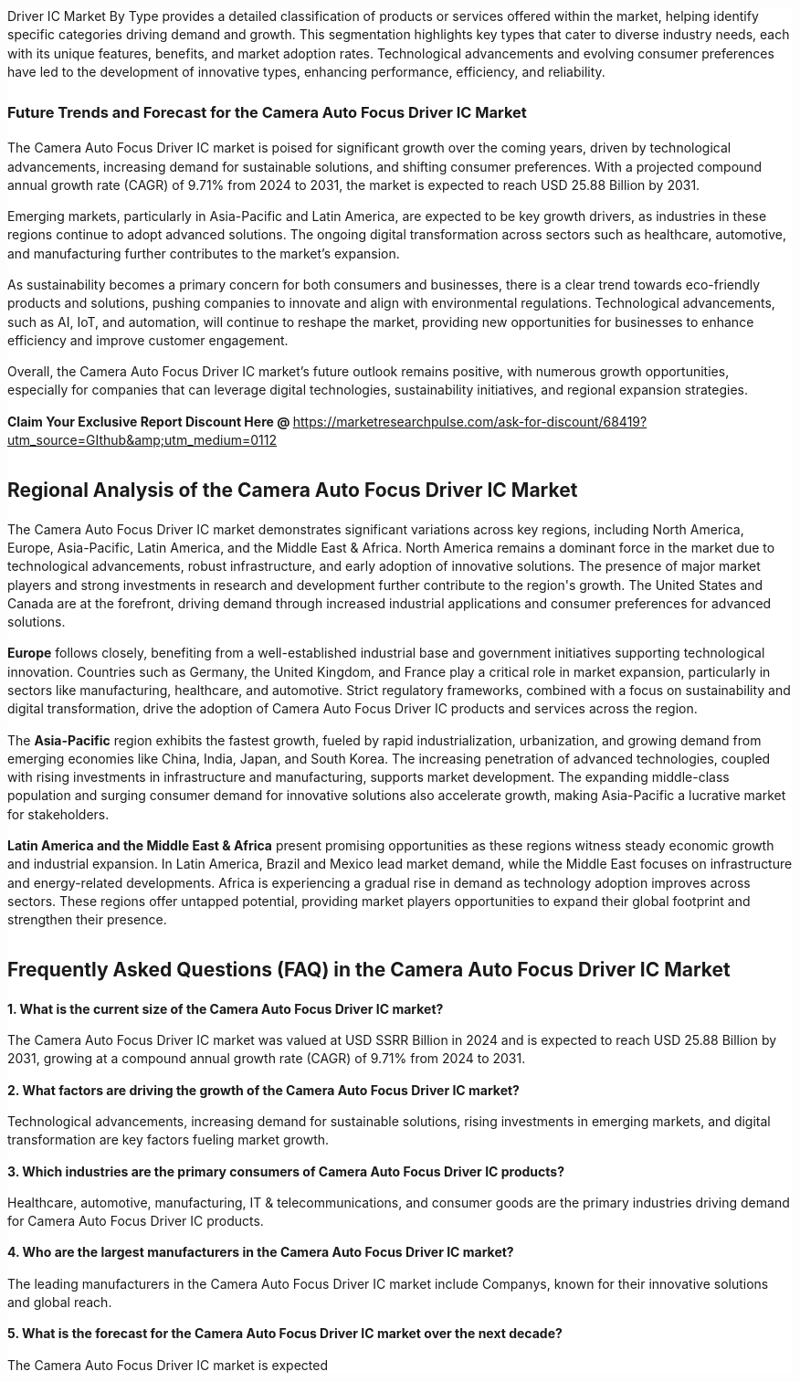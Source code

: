 Driver IC Market By Type provides a detailed classification of products or services offered within the market, helping identify specific categories driving demand and growth. This segmentation highlights key types that cater to diverse industry needs, each with its unique features, benefits, and market adoption rates. Technological advancements and evolving consumer preferences have led to the development of innovative types, enhancing performance, efficiency, and reliability.</p><h3>Future Trends and Forecast for the Camera Auto Focus Driver IC Market</h3><p>The Camera Auto Focus Driver IC market is poised for significant growth over the coming years, driven by technological advancements, increasing demand for sustainable solutions, and shifting consumer preferences. With a projected compound annual growth rate (CAGR) of 9.71% from 2024 to 2031, the market is expected to reach USD 25.88 Billion by 2031.</p><p>Emerging markets, particularly in Asia-Pacific and Latin America, are expected to be key growth drivers, as industries in these regions continue to adopt advanced solutions. The ongoing digital transformation across sectors such as healthcare, automotive, and manufacturing further contributes to the market&rsquo;s expansion.</p><p>As sustainability becomes a primary concern for both consumers and businesses, there is a clear trend towards eco-friendly products and solutions, pushing companies to innovate and align with environmental regulations. Technological advancements, such as AI, IoT, and automation, will continue to reshape the market, providing new opportunities for businesses to enhance efficiency and improve customer engagement.</p><p>Overall, the Camera Auto Focus Driver IC market&rsquo;s future outlook remains positive, with numerous growth opportunities, especially for companies that can leverage digital technologies, sustainability initiatives, and regional expansion strategies.</p><p><strong>Claim Your Exclusive Report Discount Here @ </strong><a href="https://marketresearchpulse.com/ask-for-discount/68419?utm_source=GIthub&amp;utm_medium=0112">https://marketresearchpulse.com/ask-for-discount/68419?utm_source=GIthub&amp;utm_medium=0112</a></p><h2><strong>Regional Analysis of the Camera Auto Focus Driver IC Market</strong></h2><p>The Camera Auto Focus Driver IC market demonstrates significant variations across key regions, including North America, Europe, Asia-Pacific, Latin America, and the Middle East &amp; Africa. North America remains a dominant force in the market due to technological advancements, robust infrastructure, and early adoption of innovative solutions. The presence of major market players and strong investments in research and development further contribute to the region's growth. The United States and Canada are at the forefront, driving demand through increased industrial applications and consumer preferences for advanced solutions.</p><p><strong>Europe</strong> follows closely, benefiting from a well-established industrial base and government initiatives supporting technological innovation. Countries such as Germany, the United Kingdom, and France play a critical role in market expansion, particularly in sectors like manufacturing, healthcare, and automotive. Strict regulatory frameworks, combined with a focus on sustainability and digital transformation, drive the adoption of Camera Auto Focus Driver IC products and services across the region.</p><p>The <strong>Asia-Pacific</strong> region exhibits the fastest growth, fueled by rapid industrialization, urbanization, and growing demand from emerging economies like China, India, Japan, and South Korea. The increasing penetration of advanced technologies, coupled with rising investments in infrastructure and manufacturing, supports market development. The expanding middle-class population and surging consumer demand for innovative solutions also accelerate growth, making Asia-Pacific a lucrative market for stakeholders.</p><p><strong>Latin America and the Middle East &amp; Africa</strong> present promising opportunities as these regions witness steady economic growth and industrial expansion. In Latin America, Brazil and Mexico lead market demand, while the Middle East focuses on infrastructure and energy-related developments. Africa is experiencing a gradual rise in demand as technology adoption improves across sectors. These regions offer untapped potential, providing market players opportunities to expand their global footprint and strengthen their presence.</p><h2><strong>Frequently Asked Questions (FAQ) in the Camera Auto Focus Driver IC Market</strong></h2><p><strong>1. What is the current size of the Camera Auto Focus Driver IC market?</strong></p><p>The Camera Auto Focus Driver IC market was valued at USD SSRR Billion in 2024 and is expected to reach USD 25.88 Billion by 2031, growing at a compound annual growth rate (CAGR) of 9.71% from 2024 to 2031.</p><p><strong>2. What factors are driving the growth of the Camera Auto Focus Driver IC market?</strong></p><p>Technological advancements, increasing demand for sustainable solutions, rising investments in emerging markets, and digital transformation are key factors fueling market growth.</p><p><strong>3. Which industries are the primary consumers of Camera Auto Focus Driver IC products?</strong></p><p>Healthcare, automotive, manufacturing, IT &amp; telecommunications, and consumer goods are the primary industries driving demand for Camera Auto Focus Driver IC products.</p><p><strong>4. Who are the largest manufacturers in the Camera Auto Focus Driver IC market?</strong></p><p>The leading manufacturers in the Camera Auto Focus Driver IC market include Companys, known for their innovative solutions and global reach.</p><p><strong>5. What is the forecast for the Camera Auto Focus Driver IC market over the next decade?</strong></p><p>The Camera Auto Focus Driver IC market is expected